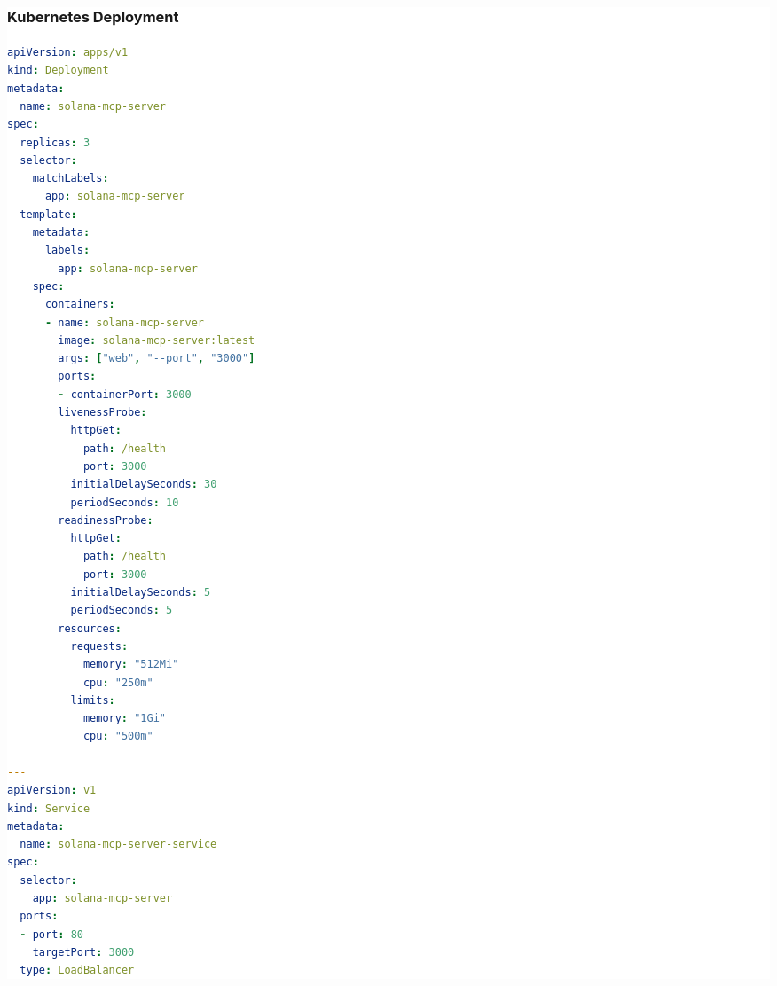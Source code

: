 ### Kubernetes Deployment

```yaml
apiVersion: apps/v1
kind: Deployment
metadata:
  name: solana-mcp-server
spec:
  replicas: 3
  selector:
    matchLabels:
      app: solana-mcp-server
  template:
    metadata:
      labels:
        app: solana-mcp-server
    spec:
      containers:
      - name: solana-mcp-server
        image: solana-mcp-server:latest
        args: ["web", "--port", "3000"]
        ports:
        - containerPort: 3000
        livenessProbe:
          httpGet:
            path: /health
            port: 3000
          initialDelaySeconds: 30
          periodSeconds: 10
        readinessProbe:
          httpGet:
            path: /health
            port: 3000
          initialDelaySeconds: 5
          periodSeconds: 5
        resources:
          requests:
            memory: "512Mi"
            cpu: "250m"
          limits:
            memory: "1Gi"
            cpu: "500m"

---
apiVersion: v1
kind: Service
metadata:
  name: solana-mcp-server-service
spec:
  selector:
    app: solana-mcp-server
  ports:
  - port: 80
    targetPort: 3000
  type: LoadBalancer
```
